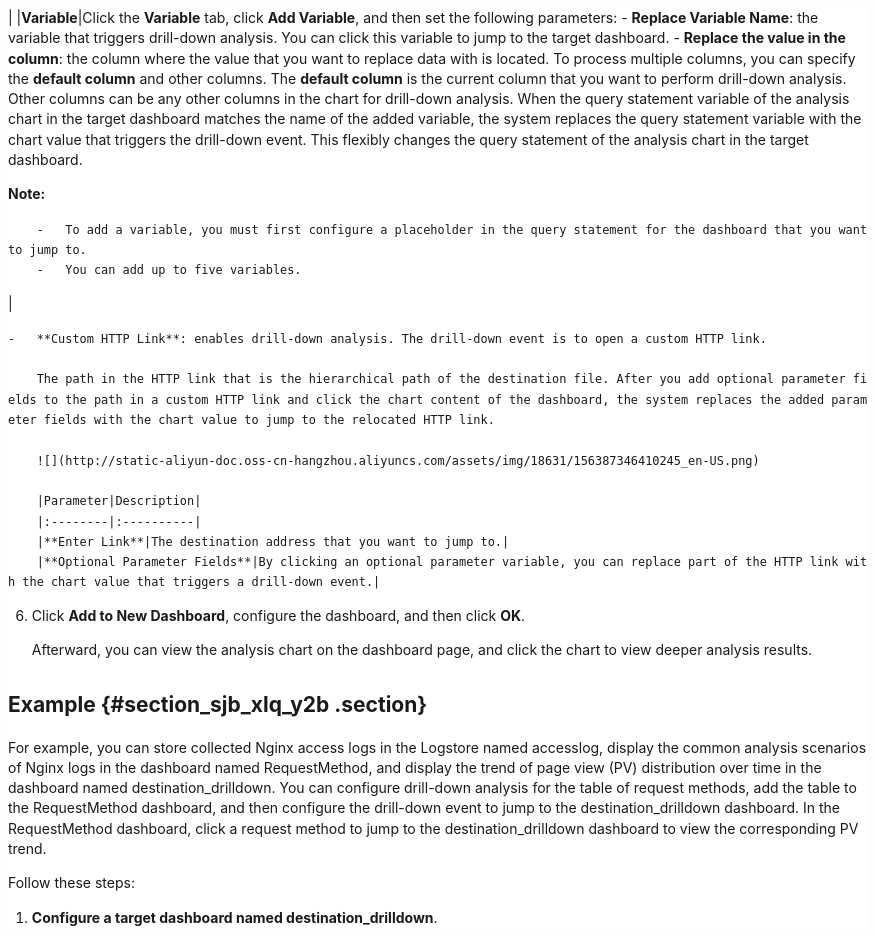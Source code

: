  |
        |**Variable**|Click the **Variable** tab, click **Add Variable**, and then set the following parameters:         -   **Replace Variable Name**: the variable that triggers drill-down analysis. You can click this variable to jump to the target dashboard.
        -   **Replace the value in the column**: the column where the value that you want to replace data with is located. To process multiple columns, you can specify the **default column** and other columns. The **default column** is the current column that you want to perform drill-down analysis. Other columns can be any other columns in the chart for drill-down analysis.
 When the query statement variable of the analysis chart in the target dashboard matches the name of the added variable, the system replaces the query statement variable with the chart value that triggers the drill-down event. This flexibly changes the query statement of the analysis chart in the target dashboard.

 **Note:** 

        -   To add a variable, you must first configure a placeholder in the query statement for the dashboard that you want to jump to.
        -   You can add up to five variables.
 |

    -   **Custom HTTP Link**: enables drill-down analysis. The drill-down event is to open a custom HTTP link.

        The path in the HTTP link that is the hierarchical path of the destination file. After you add optional parameter fields to the path in a custom HTTP link and click the chart content of the dashboard, the system replaces the added parameter fields with the chart value to jump to the relocated HTTP link.

        ![](http://static-aliyun-doc.oss-cn-hangzhou.aliyuncs.com/assets/img/18631/156387346410245_en-US.png)

        |Parameter|Description|
        |:--------|:----------|
        |**Enter Link**|The destination address that you want to jump to.|
        |**Optional Parameter Fields**|By clicking an optional parameter variable, you can replace part of the HTTP link with the chart value that triggers a drill-down event.|

6.  Click **Add to New Dashboard**, configure the dashboard, and then click **OK**.

    Afterward, you can view the analysis chart on the dashboard page, and click the chart to view deeper analysis results.


## Example {#section_sjb_xlq_y2b .section}

For example, you can store collected Nginx access logs in the Logstore named accesslog, display the common analysis scenarios of Nginx logs in the dashboard named RequestMethod, and display the trend of page view \(PV\) distribution over time in the dashboard named destination\_drilldown. You can configure drill-down analysis for the table of request methods, add the table to the RequestMethod dashboard, and then configure the drill-down event to jump to the destination\_drilldown dashboard. In the RequestMethod dashboard, click a request method to jump to the destination\_drilldown dashboard to view the corresponding PV trend.

Follow these steps:

1.  **Configure a target dashboard named destination\_drilldown**.
